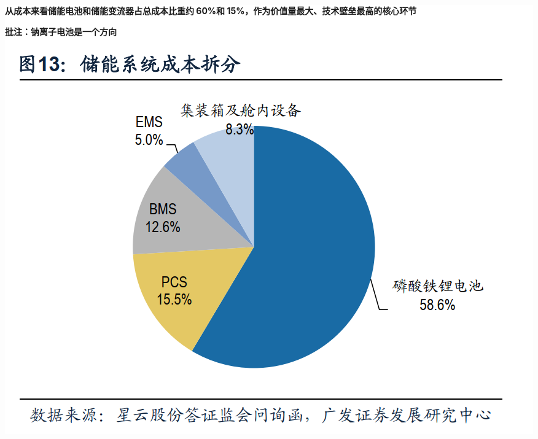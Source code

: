 
**从成本来看储能电池和储能变流器占总成本比重约 60%和 15%，作为价值量最大、技术壁垒最高的核心环节**  



**批注：钠离子电池是一个方向**



![image-20210807090928872](储能(20210807).assets/image-20210807090928872.png)
